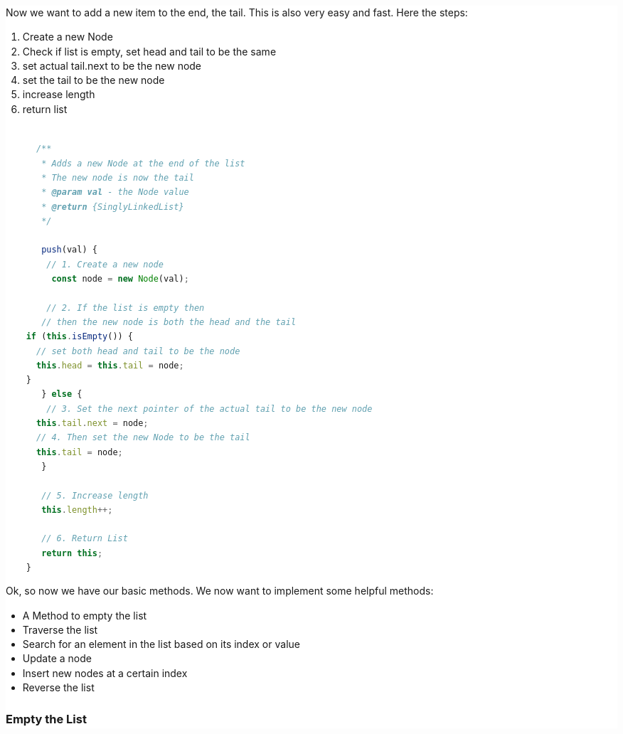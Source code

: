 Now we want to add a new item to the end, the tail. This is also very easy and fast. Here the steps:

1. Create a new Node
2. Check if list is empty, set head and tail to be the same
3. set actual tail.next to be the new node
4. set the tail to be the new node
5. increase length
6. return list

```javascript

	  /**
	   * Adds a new Node at the end of the list
	   * The new node is now the tail
	   * @param val - the Node value
	   * @return {SinglyLinkedList}
	   */

	   push(val) {
	   	// 1. Create a new node
	   	 const node = new Node(val);

	   	// 2. If the list is empty then
       // then the new node is both the head and the tail
    if (this.isEmpty()) {
      // set both head and tail to be the node
      this.head = this.tail = node;
    }
	   } else {
	   	// 3. Set the next pointer of the actual tail to be the new node
      this.tail.next = node;
      // 4. Then set the new Node to be the tail
      this.tail = node;
	   }

	   // 5. Increase length
	   this.length++;

	   // 6. Return List
	   return this;
	}
```

Ok, so now we have our basic methods. We now want to implement some helpful methods:

- A Method to empty the list
- Traverse the list
- Search for an element in the list based on its index or value
- Update a node
- Insert new nodes at a certain index
- Reverse the list

### Empty the List
